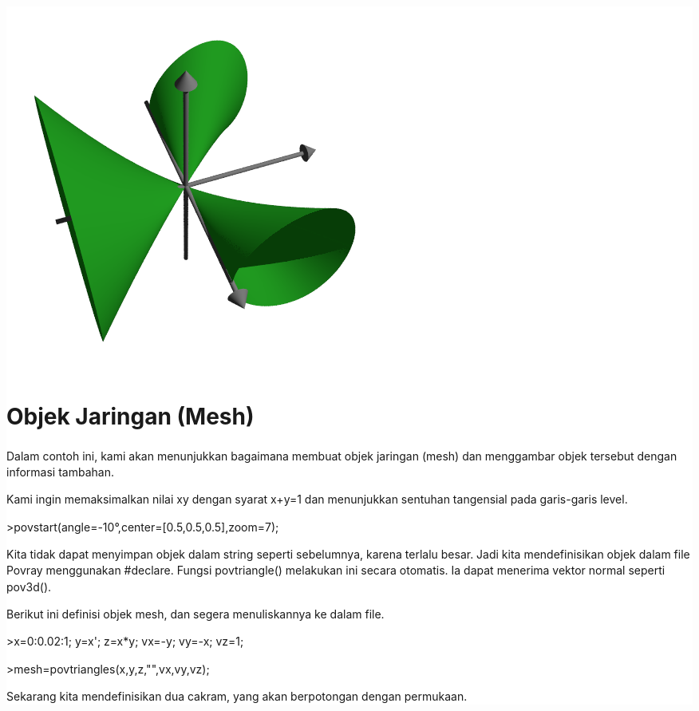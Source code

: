 ![images/EMT4Plot3D_Muhamad%20Naufal%20Zaky-084.png](images/EMT4Plot3D_Muhamad%20Naufal%20Zaky-084.png)

# Objek Jaringan (Mesh)

Dalam contoh ini, kami akan menunjukkan bagaimana membuat objek
jaringan (mesh) dan menggambar objek tersebut dengan informasi
tambahan.


Kami ingin memaksimalkan nilai xy dengan syarat x+y=1 dan menunjukkan
sentuhan tangensial pada garis-garis level.


\>povstart(angle=-10°,center=[0.5,0.5,0.5],zoom=7);


Kita tidak dapat menyimpan objek dalam string seperti sebelumnya,
karena terlalu besar. Jadi kita mendefinisikan objek dalam file Povray
menggunakan #declare. Fungsi povtriangle() melakukan ini secara
otomatis. Ia dapat menerima vektor normal seperti pov3d().


Berikut ini definisi objek mesh, dan segera menuliskannya ke dalam
file.


\>x=0:0.02:1; y=x'; z=x\*y; vx=-y; vy=-x; vz=1;

\>mesh=povtriangles(x,y,z,"",vx,vy,vz);


Sekarang kita mendefinisikan dua cakram, yang akan berpotongan dengan
permukaan.
